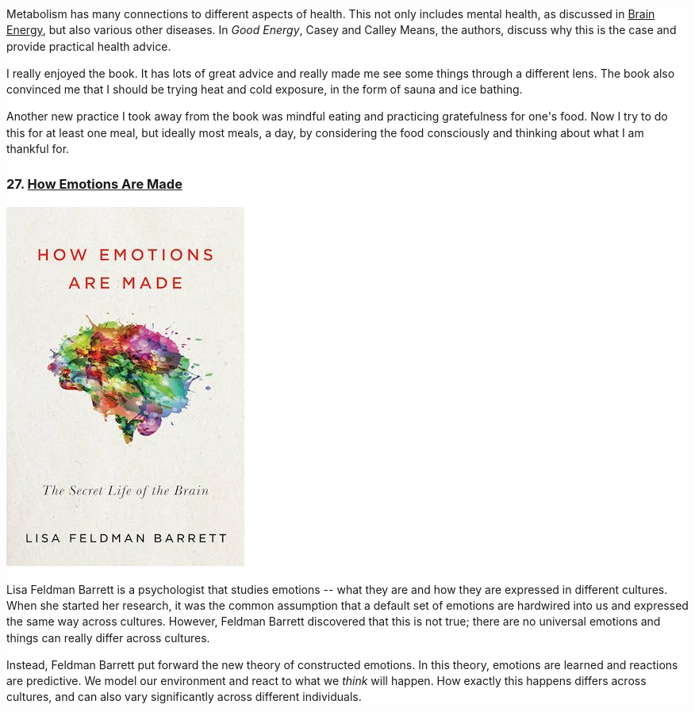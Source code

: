 Metabolism has many connections to different aspects of health.
This not only includes mental health, as discussed in [Brain Energy](#21-brain-energy), but also various other diseases.
In *Good Energy*, Casey and Calley Means, the authors, discuss why this is the case and provide practical health advice.

I really enjoyed the book.
It has lots of great advice and really made me see some things through a different lens.
The book also convinced me that I should be trying heat and cold exposure, in the form of sauna and ice bathing.

Another new practice I took away from the book was mindful eating and practicing gratefulness for one's food.
Now I try to do this for at least one meal, but ideally most meals, a day, by considering the food consciously and thinking about what I am thankful for.

### 27. [How Emotions Are Made](https://www.amazon.com/How-Emotions-Are-Made-Secret-ebook/dp/B00QPHURT6)

![How Emotions Are Made cover](/assets/posts/books-2024/how-emotions-are-made.jpg)

Lisa Feldman Barrett is a psychologist that studies emotions -- what they are and how they are expressed in different cultures.
When she started her research, it was the common assumption that a default set of emotions are hardwired into us and expressed the same way across cultures.
However, Feldman Barrett discovered that this is not true; there are no universal emotions and things can really differ across cultures.

Instead, Feldman Barrett put forward the new theory of constructed emotions.
In this theory, emotions are learned and reactions are predictive.
We model our environment and react to what we *think* will happen.
How exactly this happens differs across cultures, and can also vary significantly across different individuals.
